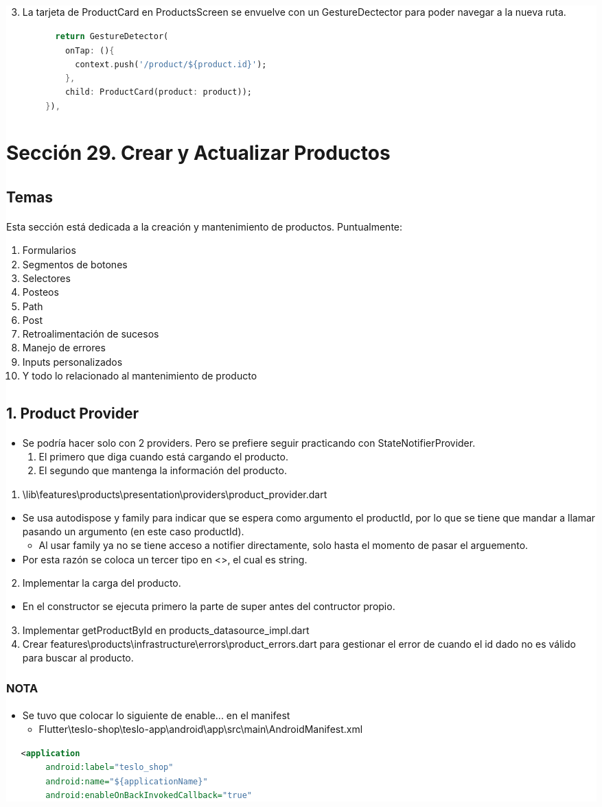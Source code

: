 3. La tarjeta de ProductCard en ProductsScreen se envuelve con un GestureDectector para poder navegar a la nueva ruta.
``` dart
          return GestureDetector(
            onTap: (){
              context.push('/product/${product.id}');
            },
            child: ProductCard(product: product));
        }),
```

# Sección 29. Crear y Actualizar Productos
## Temas
Esta sección está dedicada a la creación y mantenimiento de productos. Puntualmente:

1. Formularios
2. Segmentos de botones
3. Selectores
4. Posteos
5. Path
6. Post
7. Retroalimentación de sucesos
8. Manejo de errores
9. Inputs personalizados
10. Y todo lo relacionado al mantenimiento de producto

## 1. Product Provider
- Se podría hacer solo con 2 providers. Pero se prefiere seguir practicando con StateNotifierProvider.
  1. El primero que diga cuando está cargando el producto.
  2. El segundo que mantenga la información del producto.
1. \lib\features\products\presentation\providers\product_provider.dart
  - Se usa autodispose y family para indicar que se espera como argumento el productId, por lo que se tiene que mandar a llamar pasando un argumento (en este caso productId).
    - Al usar family ya no se tiene acceso a notifier directamente, solo hasta el momento de pasar el arguemento.
  - Por esta razón se coloca un tercer tipo en <>, el cual es string.

2. Implementar la carga del producto.
  - En el constructor se ejecuta primero la parte de super antes del contructor propio.

3. Implementar getProductById en products_datasource_impl.dart
  1. Crear features\products\infrastructure\errors\product_errors.dart para gestionar el error de cuando el id dado no es válido para buscar al producto.

### NOTA
- Se tuvo que colocar lo siguiente de enable... en el manifest
  - Flutter\teslo-shop\teslo-app\android\app\src\main\AndroidManifest.xml

``` xml
   <application
        android:label="teslo_shop"
        android:name="${applicationName}"
        android:enableOnBackInvokedCallback="true"
```

